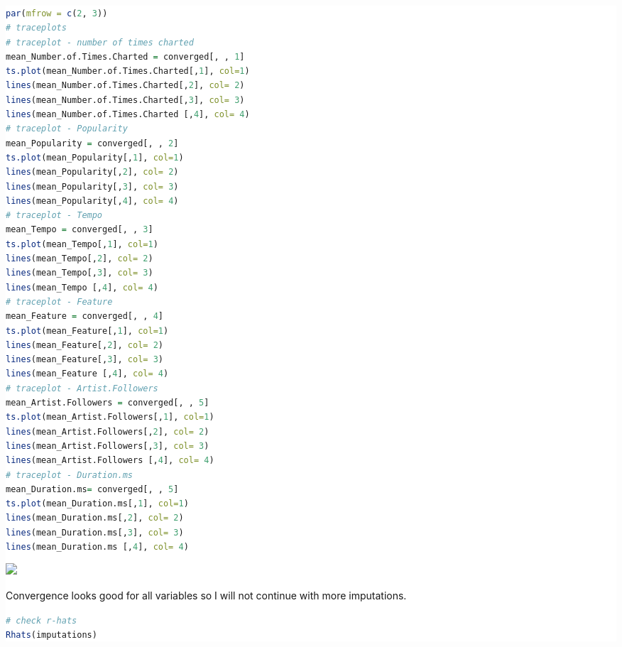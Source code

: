




```r
par(mfrow = c(2, 3))
# traceplots 
# traceplot - number of times charted 
mean_Number.of.Times.Charted = converged[, , 1]
ts.plot(mean_Number.of.Times.Charted[,1], col=1)
lines(mean_Number.of.Times.Charted[,2], col= 2)
lines(mean_Number.of.Times.Charted[,3], col= 3)
lines(mean_Number.of.Times.Charted [,4], col= 4)
# traceplot - Popularity
mean_Popularity = converged[, , 2]
ts.plot(mean_Popularity[,1], col=1)
lines(mean_Popularity[,2], col= 2)
lines(mean_Popularity[,3], col= 3)
lines(mean_Popularity[,4], col= 4)
# traceplot - Tempo
mean_Tempo = converged[, , 3]
ts.plot(mean_Tempo[,1], col=1)
lines(mean_Tempo[,2], col= 2)
lines(mean_Tempo[,3], col= 3)
lines(mean_Tempo [,4], col= 4)
# traceplot - Feature
mean_Feature = converged[, , 4]
ts.plot(mean_Feature[,1], col=1)
lines(mean_Feature[,2], col= 2)
lines(mean_Feature[,3], col= 3)
lines(mean_Feature [,4], col= 4)
# traceplot - Artist.Followers
mean_Artist.Followers = converged[, , 5]
ts.plot(mean_Artist.Followers[,1], col=1)
lines(mean_Artist.Followers[,2], col= 2)
lines(mean_Artist.Followers[,3], col= 3)
lines(mean_Artist.Followers [,4], col= 4)
# traceplot - Duration.ms
mean_Duration.ms= converged[, , 5]
ts.plot(mean_Duration.ms[,1], col=1)
lines(mean_Duration.ms[,2], col= 2)
lines(mean_Duration.ms[,3], col= 3)
lines(mean_Duration.ms [,4], col= 4)
```

![](Spotify-missing-data-markdown_files/figure-html/unnamed-chunk-25-1.png)

Convergence looks good for all variables so I will not continue with more imputations. 

```r
# check r-hats
Rhats(imputations) 
```
